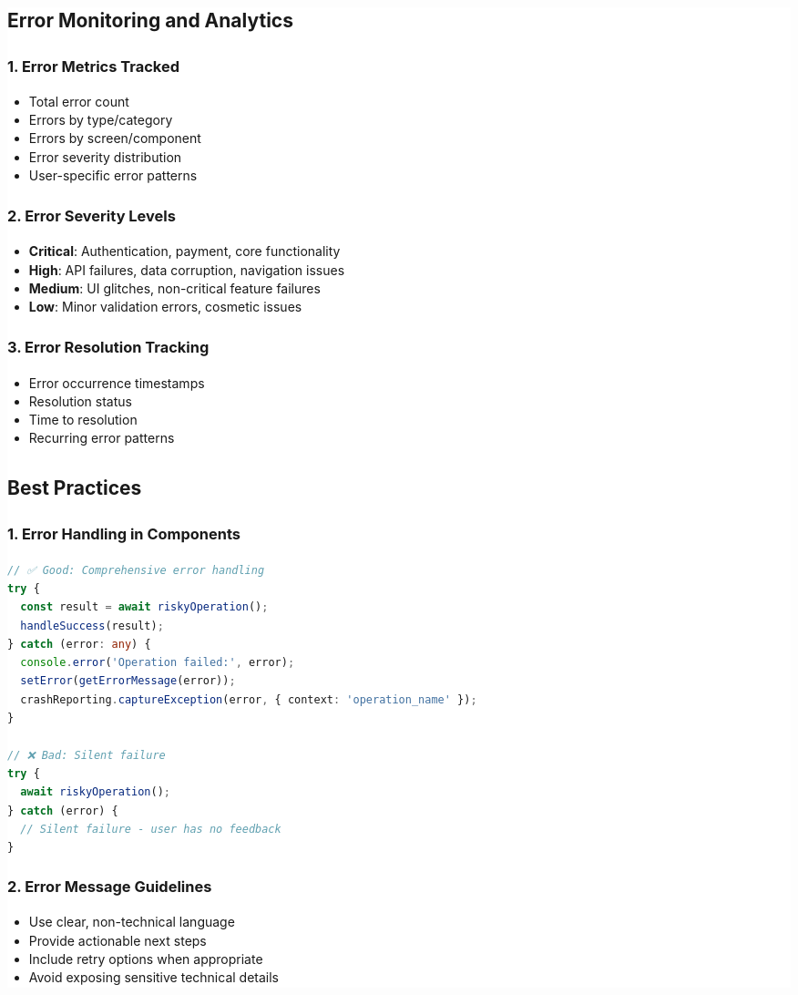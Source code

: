 ## Error Monitoring and Analytics

### 1. Error Metrics Tracked
- Total error count
- Errors by type/category
- Errors by screen/component
- Error severity distribution
- User-specific error patterns

### 2. Error Severity Levels
- **Critical**: Authentication, payment, core functionality
- **High**: API failures, data corruption, navigation issues
- **Medium**: UI glitches, non-critical feature failures
- **Low**: Minor validation errors, cosmetic issues

### 3. Error Resolution Tracking
- Error occurrence timestamps
- Resolution status
- Time to resolution
- Recurring error patterns

## Best Practices

### 1. Error Handling in Components
```typescript
// ✅ Good: Comprehensive error handling
try {
  const result = await riskyOperation();
  handleSuccess(result);
} catch (error: any) {
  console.error('Operation failed:', error);
  setError(getErrorMessage(error));
  crashReporting.captureException(error, { context: 'operation_name' });
}

// ❌ Bad: Silent failure
try {
  await riskyOperation();
} catch (error) {
  // Silent failure - user has no feedback
}
```

### 2. Error Message Guidelines
- Use clear, non-technical language
- Provide actionable next steps
- Include retry options when appropriate
- Avoid exposing sensitive technical details
